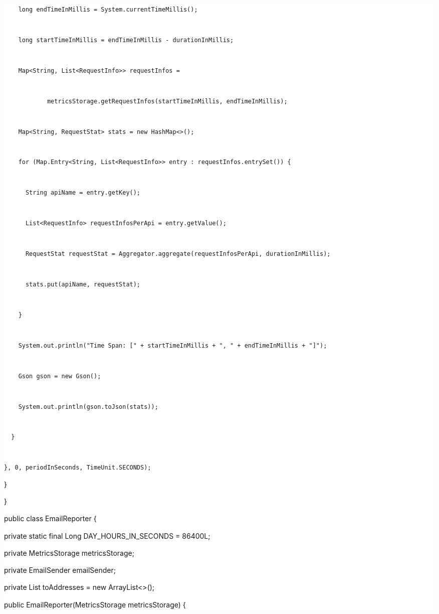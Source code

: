 
        long endTimeInMillis = System.currentTimeMillis();


        long startTimeInMillis = endTimeInMillis - durationInMillis;


        Map<String, List<RequestInfo>> requestInfos =


                metricsStorage.getRequestInfos(startTimeInMillis, endTimeInMillis);


        Map<String, RequestStat> stats = new HashMap<>();


        for (Map.Entry<String, List<RequestInfo>> entry : requestInfos.entrySet()) {


          String apiName = entry.getKey();


          List<RequestInfo> requestInfosPerApi = entry.getValue();


          RequestStat requestStat = Aggregator.aggregate(requestInfosPerApi, durationInMillis);


          stats.put(apiName, requestStat);


        }


        System.out.println("Time Span: [" + startTimeInMillis + ", " + endTimeInMillis + "]");


        Gson gson = new Gson();


        System.out.println(gson.toJson(stats));


      }


    }, 0, periodInSeconds, TimeUnit.SECONDS);


  }


}


public class EmailReporter {


  private static final Long DAY_HOURS_IN_SECONDS = 86400L;


  private MetricsStorage metricsStorage;


  private EmailSender emailSender;


  private List<String> toAddresses = new ArrayList<>();


  public EmailReporter(MetricsStorage metricsStorage) {

